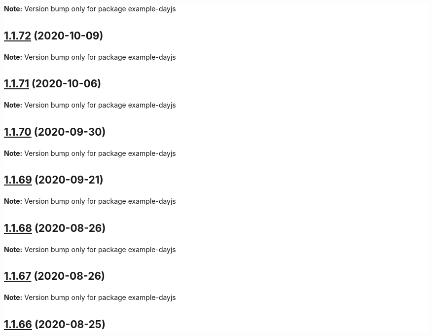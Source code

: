 **Note:** Version bump only for package example-dayjs





## [1.1.72](https://git.awescode.com/awes-io/client/compare/example-dayjs@1.1.71...example-dayjs@1.1.72) (2020-10-09)

**Note:** Version bump only for package example-dayjs





## [1.1.71](https://git.awescode.com/awes-io/client/compare/example-dayjs@1.1.70...example-dayjs@1.1.71) (2020-10-06)

**Note:** Version bump only for package example-dayjs





## [1.1.70](https://git.awescode.com/awes-io/client/compare/example-dayjs@1.1.69...example-dayjs@1.1.70) (2020-09-30)

**Note:** Version bump only for package example-dayjs





## [1.1.69](https://git.awescode.com/awes-io/client/compare/example-dayjs@1.1.68...example-dayjs@1.1.69) (2020-09-21)

**Note:** Version bump only for package example-dayjs





## [1.1.68](https://git.awescode.com/awes-io/client/compare/example-dayjs@1.1.67...example-dayjs@1.1.68) (2020-08-26)

**Note:** Version bump only for package example-dayjs





## [1.1.67](https://git.awescode.com/awes-io/client/compare/example-dayjs@1.1.66...example-dayjs@1.1.67) (2020-08-26)

**Note:** Version bump only for package example-dayjs





## [1.1.66](https://git.awescode.com/awes-io/client/compare/example-dayjs@1.1.65...example-dayjs@1.1.66) (2020-08-25)
